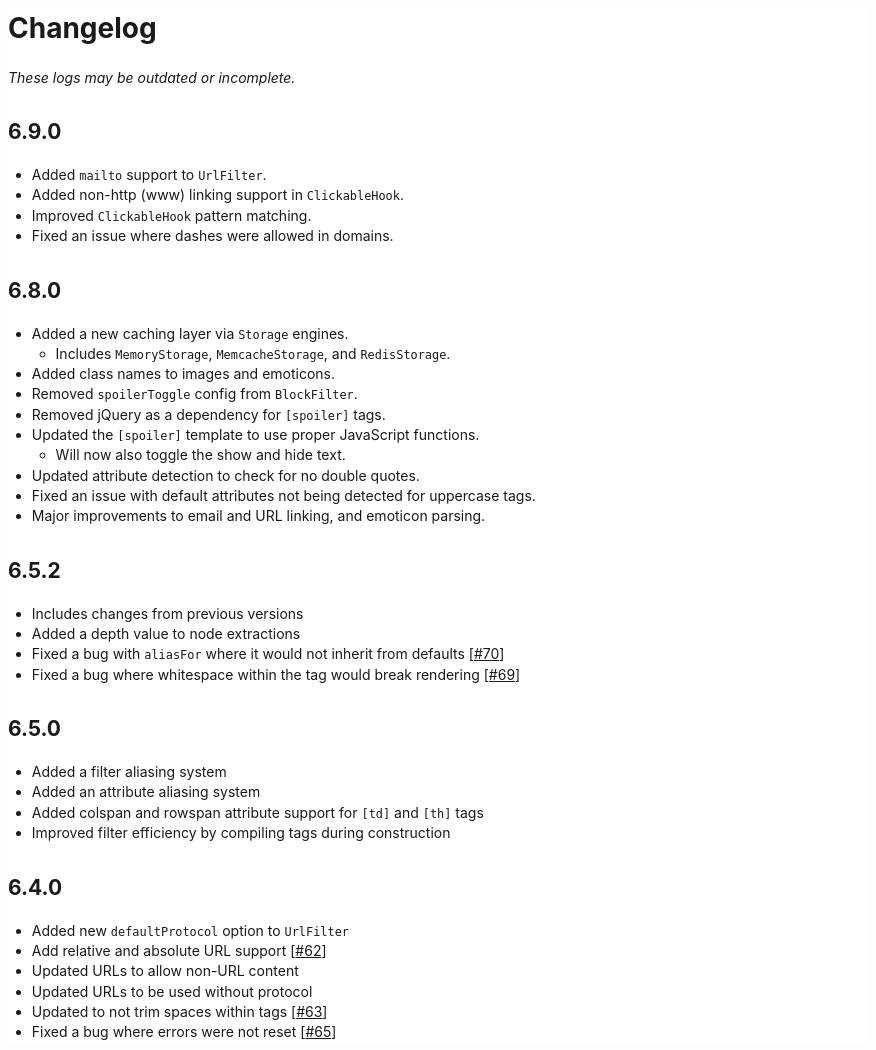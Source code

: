 # Changelog #

*These logs may be outdated or incomplete.*

## 6.9.0

* Added `mailto` support to `UrlFilter`.
* Added non-http (www) linking support in `ClickableHook`.
* Improved `ClickableHook` pattern matching.
* Fixed an issue where dashes were allowed in domains.

## 6.8.0 ##

* Added a new caching layer via `Storage` engines.
  * Includes `MemoryStorage`, `MemcacheStorage`, and `RedisStorage`.
* Added class names to images and emoticons.
* Removed `spoilerToggle` config from `BlockFilter`.
* Removed jQuery as a dependency for `[spoiler]` tags.
* Updated the `[spoiler]` template to use proper JavaScript functions.
  * Will now also toggle the show and hide text.
* Updated attribute detection to check for no double quotes.
* Fixed an issue with default attributes not being detected for uppercase tags.
* Major improvements to email and URL linking, and emoticon parsing.

## 6.5.2 ##

* Includes changes from previous versions
* Added a depth value to node extractions
* Fixed a bug with `aliasFor` where it would not inherit from defaults [[#70](https://github.com/milesj/decoda/issues/70)]
* Fixed a bug where whitespace within the tag would break rendering [[#69](https://github.com/milesj/decoda/issues/69)]

## 6.5.0 ##

* Added a filter aliasing system
* Added an attribute aliasing system
* Added colspan and rowspan attribute support for `[td]` and `[th]` tags
* Improved filter efficiency by compiling tags during construction

## 6.4.0 ##

* Added new `defaultProtocol` option to `UrlFilter`
* Add relative and absolute URL support [[#62](https://github.com/milesj/decoda/issues/62)]
* Updated URLs to allow non-URL content
* Updated URLs to be used without protocol
* Updated to not trim spaces within tags [[#63](https://github.com/milesj/decoda/pull/63)]
* Fixed a bug where errors were not reset [[#65](https://github.com/milesj/decoda/issues/65)]
